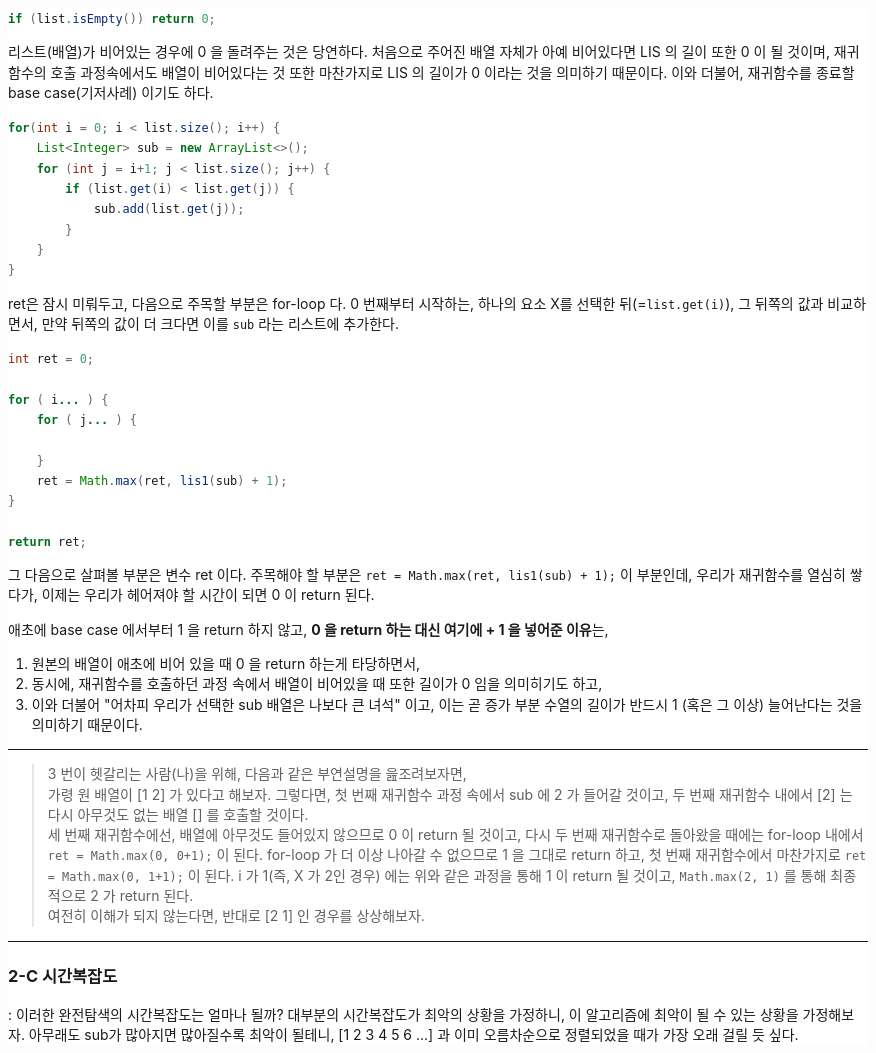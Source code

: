 ```java
if (list.isEmpty()) return 0;
```

리스트(배열)가 비어있는 경우에 0 을 돌려주는 것은 당연하다. 처음으로 주어진 배열 자체가 아예 비어있다면 LIS 의 길이 또한 0 이 될 것이며, 재귀함수의 호출 과정속에서도 배열이 비어있다는 것 또한 마찬가지로 LIS 의 길이가 0 이라는 것을 의미하기 때문이다. 이와 더불어, 재귀함수를 종료할 base case(기저사례) 이기도 하다.

```java
for(int i = 0; i < list.size(); i++) {
    List<Integer> sub = new ArrayList<>();
    for (int j = i+1; j < list.size(); j++) {
        if (list.get(i) < list.get(j)) {
            sub.add(list.get(j));
        }
    }
}
```
ret은 잠시 미뤄두고, 다음으로 주목할 부분은 for-loop 다. 0 번째부터 시작하는, 하나의 요소 X를 선택한 뒤(=`list.get(i)`), 그 뒤쪽의 값과 비교하면서, 만약 뒤쪽의 값이 더 크다면 이를 `sub` 라는 리스트에 추가한다.

```java
int ret = 0;

for ( i... ) {
    for ( j... ) {

    }
    ret = Math.max(ret, lis1(sub) + 1);
}

return ret;
```

그 다음으로 살펴볼 부분은 변수 ret 이다. 주목해야 할 부분은 `ret = Math.max(ret, lis1(sub) + 1);` 이 부분인데, 우리가 재귀함수를 열심히 쌓다가, 이제는 우리가 헤어져야 할 시간이 되면 0 이 return 된다. 

애초에 base case 에서부터 1 을 return 하지 않고, **0 을 return 하는 대신 여기에 + 1 을 넣어준 이유**는, 

1. 원본의 배열이 애초에 비어 있을 때 0 을 return 하는게 타당하면서,
2. 동시에, 재귀함수를 호출하던 과정 속에서 배열이 비어있을 때 또한 길이가 0 임을 의미히기도 하고,
3. 이와 더불어 "어차피 우리가 선택한 sub 배열은 나보다 큰 녀석" 이고, 이는 곧 증가 부분 수열의 길이가 반드시 1 (혹은 그 이상) 늘어난다는 것을 의미하기 때문이다.

---
> 3 번이 헷갈리는 사람(나)을 위해, 다음과 같은 부연설명을 읊조려보자면,  
> 가령 원 배열이 [1 2] 가 있다고 해보자. 그렇다면, 첫 번째 재귀함수 과정 속에서 sub 에 2 가 들어갈 것이고, 두 번째 재귀함수 내에서 [2] 는 다시 아무것도 없는 배열 [] 를 호출할 것이다.   
> 세 번째 재귀함수에선, 배열에 아무것도 들어있지 않으므로 0 이 return 될 것이고, 다시 두 번째 재귀함수로 돌아왔을 때에는 for-loop 내에서 `ret = Math.max(0, 0+1);` 이 된다. for-loop 가 더 이상 나아갈 수 없으므로 1 을 그대로 return 하고, 첫 번째 재귀함수에서 마찬가지로 `ret = Math.max(0, 1+1);` 이 된다. i 가 1(즉, X 가 2인 경우) 에는 위와 같은 과정을 통해 1 이 return 될 것이고, `Math.max(2, 1)` 를 통해 최종적으로 2 가 return 된다.  
> 여전히 이해가 되지 않는다면, 반대로 [2 1] 인 경우를 상상해보자.

---

### 2-C 시간복잡도
: 이러한 완전탐색의 시간복잡도는 얼마나 될까? 대부분의 시간복잡도가 최악의 상황을 가정하니, 이 알고리즘에 최악이 될 수 있는 상황을 가정해보자. 아무래도 sub가 많아지면 많아질수록 최악이 될테니, [1 2 3 4 5 6 ...] 과 이미 오름차순으로 정렬되었을 때가 가장 오래 걸릴 듯 싶다.
